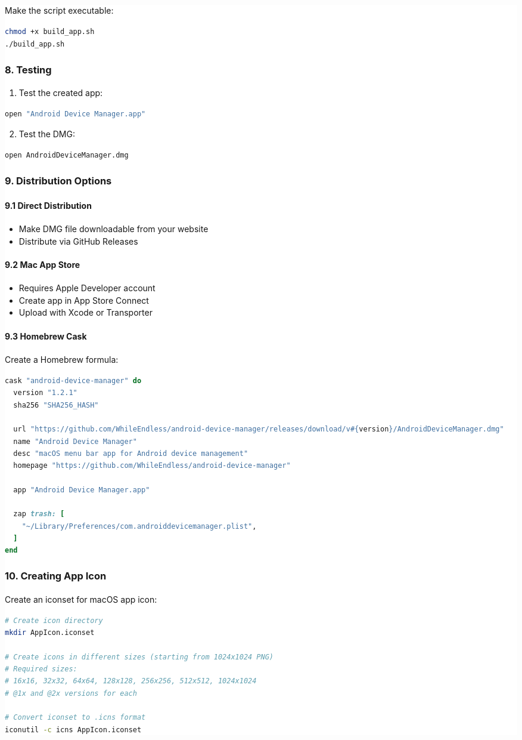 Make the script executable:
```bash
chmod +x build_app.sh
./build_app.sh
```

### 8. Testing

1. Test the created app:
```bash
open "Android Device Manager.app"
```

2. Test the DMG:
```bash
open AndroidDeviceManager.dmg
```

### 9. Distribution Options

#### 9.1 Direct Distribution
- Make DMG file downloadable from your website
- Distribute via GitHub Releases

#### 9.2 Mac App Store
- Requires Apple Developer account
- Create app in App Store Connect
- Upload with Xcode or Transporter

#### 9.3 Homebrew Cask
Create a Homebrew formula:
```ruby
cask "android-device-manager" do
  version "1.2.1"
  sha256 "SHA256_HASH"
  
  url "https://github.com/WhileEndless/android-device-manager/releases/download/v#{version}/AndroidDeviceManager.dmg"
  name "Android Device Manager"
  desc "macOS menu bar app for Android device management"
  homepage "https://github.com/WhileEndless/android-device-manager"
  
  app "Android Device Manager.app"
  
  zap trash: [
    "~/Library/Preferences/com.androiddevicemanager.plist",
  ]
end
```

### 10. Creating App Icon

Create an iconset for macOS app icon:
```bash
# Create icon directory
mkdir AppIcon.iconset

# Create icons in different sizes (starting from 1024x1024 PNG)
# Required sizes:
# 16x16, 32x32, 64x64, 128x128, 256x256, 512x512, 1024x1024
# @1x and @2x versions for each

# Convert iconset to .icns format
iconutil -c icns AppIcon.iconset
```
